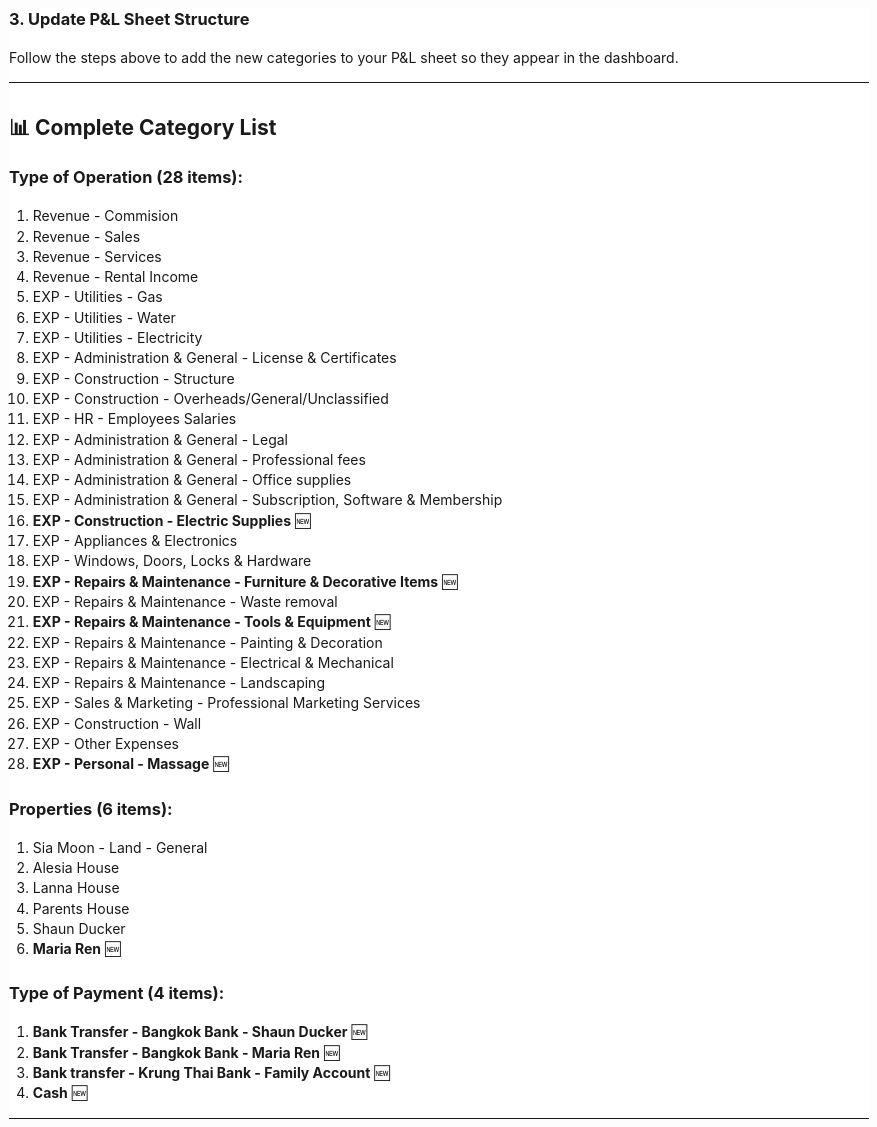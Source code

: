 ### 3. Update P&L Sheet Structure

Follow the steps above to add the new categories to your P&L sheet so they appear in the dashboard.

---

## 📊 Complete Category List

### Type of Operation (28 items):
1. Revenue - Commision 
2. Revenue - Sales 
3. Revenue - Services
4. Revenue - Rental Income
5. EXP - Utilities - Gas
6. EXP - Utilities - Water
7. EXP - Utilities  - Electricity
8. EXP - Administration & General - License & Certificates
9. EXP - Construction - Structure
10. EXP - Construction - Overheads/General/Unclassified
11. EXP - HR - Employees Salaries
12. EXP - Administration & General - Legal
13. EXP - Administration & General - Professional fees
14. EXP - Administration & General - Office supplies
15. EXP - Administration & General  - Subscription, Software & Membership
16. **EXP - Construction - Electric Supplies** 🆕
17. EXP - Appliances & Electronics
18. EXP - Windows, Doors, Locks & Hardware
19. **EXP - Repairs & Maintenance  - Furniture & Decorative Items** 🆕
20. EXP - Repairs & Maintenance  - Waste removal
21. **EXP - Repairs & Maintenance - Tools & Equipment** 🆕
22. EXP - Repairs & Maintenance - Painting & Decoration
23. EXP - Repairs & Maintenance - Electrical & Mechanical
24. EXP - Repairs & Maintenance - Landscaping
25. EXP - Sales & Marketing -  Professional Marketing Services
26. EXP - Construction - Wall
27. EXP - Other Expenses
28. **EXP - Personal - Massage** 🆕

### Properties (6 items):
1. Sia Moon - Land - General
2. Alesia House
3. Lanna House
4. Parents House
5. Shaun Ducker
6. **Maria Ren** 🆕

### Type of Payment (4 items):
1. **Bank Transfer - Bangkok Bank - Shaun Ducker** 🆕
2. **Bank Transfer - Bangkok Bank - Maria Ren** 🆕
3. **Bank transfer - Krung Thai Bank - Family Account** 🆕
4. **Cash** 🆕

---